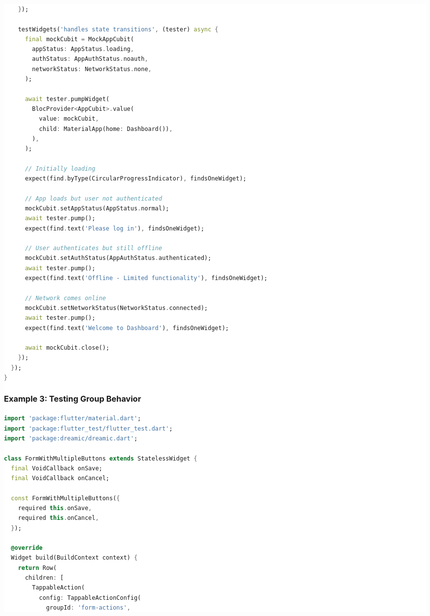 ```dart
    });
    
    testWidgets('handles state transitions', (tester) async {
      final mockCubit = MockAppCubit(
        appStatus: AppStatus.loading,
        authStatus: AppAuthStatus.noauth,
        networkStatus: NetworkStatus.none,
      );
      
      await tester.pumpWidget(
        BlocProvider<AppCubit>.value(
          value: mockCubit,
          child: MaterialApp(home: Dashboard()),
        ),
      );
      
      // Initially loading
      expect(find.byType(CircularProgressIndicator), findsOneWidget);
      
      // App loads but user not authenticated
      mockCubit.setAppStatus(AppStatus.normal);
      await tester.pump();
      expect(find.text('Please log in'), findsOneWidget);
      
      // User authenticates but still offline
      mockCubit.setAuthStatus(AppAuthStatus.authenticated);
      await tester.pump();
      expect(find.text('Offline - Limited functionality'), findsOneWidget);
      
      // Network comes online
      mockCubit.setNetworkStatus(NetworkStatus.connected);
      await tester.pump();
      expect(find.text('Welcome to Dashboard'), findsOneWidget);
      
      await mockCubit.close();
    });
  });
}
```

### Example 3: Testing Group Behavior

```dart
import 'package:flutter/material.dart';
import 'package:flutter_test/flutter_test.dart';
import 'package:dreamic/dreamic.dart';

class FormWithMultipleButtons extends StatelessWidget {
  final VoidCallback onSave;
  final VoidCallback onCancel;
  
  const FormWithMultipleButtons({
    required this.onSave,
    required this.onCancel,
  });
  
  @override
  Widget build(BuildContext context) {
    return Row(
      children: [
        TappableAction(
          config: TappableActionConfig(
            groupId: 'form-actions',
```